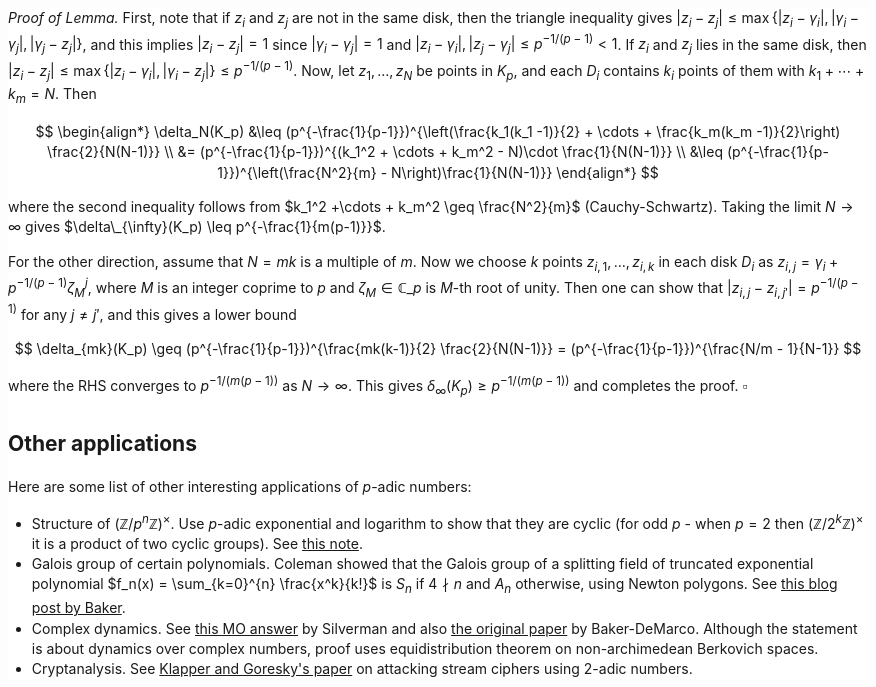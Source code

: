 
*Proof of Lemma.* 
First, note that if $z_i$ and $z_j$ are not in the same disk, then the triangle inequality gives $|z_i - z_j| \leq \max\{|z_i - \gamma_i|, |\gamma_i - \gamma_j|, |\gamma_j - z_j|\}$, and this implies $|z_i - z_j| = 1$ since $|\gamma_i - \gamma_j| = 1$ and $|z_i - \gamma_i|, |z_j - \gamma_j| \leq p^{-1/(p-1)} < 1$.
If $z_i$ and $z_j$ lies in the same disk, then $|z_i - z_j| \leq \max\{|z_i - \gamma_i|, |\gamma_i - z_j|\} \leq p^{-1/(p-1)}$.
Now, let $z_1, \dots, z_N$ be points in $K_p$, and each $D_i$ contains $k_i$ points of them with $k_1 + \cdots + k_m = N$.
Then

$$
\begin{align*}
\delta_N(K_p) &\leq (p^{-\frac{1}{p-1}})^{\left(\frac{k_1(k_1 -1)}{2} + \cdots + \frac{k_m(k_m -1)}{2}\right) \frac{2}{N(N-1)}} \\
&= (p^{-\frac{1}{p-1}})^{(k_1^2 + \cdots + k_m^2 - N)\cdot \frac{1}{N(N-1)}} \\
&\leq (p^{-\frac{1}{p-1}})^{\left(\frac{N^2}{m} - N\right)\frac{1}{N(N-1)}} 
\end{align*}
$$

where the second inequality follows from $k_1^2 +\cdots + k_m^2 \geq \frac{N^2}{m}$ (Cauchy-Schwartz).
Taking the limit $N\to\infty$ gives $\delta\_{\infty}(K_p) \leq p^{-\frac{1}{m(p-1)}}$.

For the other direction, assume that $N = mk$ is a multiple of $m$.
Now we choose $k$ points $z_{i, 1}, \dots, z_{i, k}$ in each disk $D_i$ as $z_{i, j} = \gamma_i + p^{-1/(p-1)} \zeta_M^j$, where $M$ is an integer coprime to $p$ and $\zeta_M \in \mathbb{C}\_p$ is $M$-th root of unity.
Then one can show that $|z_{i, j} - z_{i, j'}| = p^{-1/(p-1)}$ for any $j \neq j'$, and this gives a lower bound

$$
\delta_{mk}(K_p) \geq (p^{-\frac{1}{p-1}})^{\frac{mk(k-1)}{2} \frac{2}{N(N-1)}} = (p^{-\frac{1}{p-1}})^{\frac{N/m - 1}{N-1}}
$$

where the RHS converges to $p^{-1/(m(p-1))}$ as $N\to\infty$.
This gives $\delta_\infty(K_p) \geq p^{-1/(m(p-1))}$ and completes the proof. $\square$


## Other applications

Here are some list of other interesting applications of $p$-adic numbers:

* Structure of $(\mathbb{Z}/p^n\mathbb{Z})^\times$. Use $p$-adic exponential and logarithm to show that they are cyclic (for odd $p$ - when $p=2$ then $(\mathbb{Z}/2^k\mathbb{Z})^\times$ it is a product of two cyclic groups). See [this note](https://github.com/seewoo5/math-notes/blob/main/number-theory/unit_group_of_Zmodpn/Zmodpnx.pdf).
* Galois group of certain polynomials. Coleman showed that the Galois group of a splitting field of truncated exponential polynomial $f_n(x) = \sum_{k=0}^{n} \frac{x^k}{k!}$ is $S_n$ if $4\nmid n$ and $A_n$ otherwise, using Newton polygons.
See [this blog post by Baker](https://mattbaker.blog/2014/05/02/newton-polygons-and-galois-groups/).
* Complex dynamics. See [this MO answer](https://mathoverflow.net/a/84334/95471) by Silverman and also [the original paper](https://people.math.harvard.edu/~demarco/preperiodic.pdf) by Baker-DeMarco. Although the statement is about dynamics over complex numbers, proof uses equidistribution theorem on non-archimedean Berkovich spaces.
* Cryptanalysis. See [Klapper and Goresky's paper](https://www.math.ias.edu/~goresky/pdf/crypt95.pdf) on attacking stream ciphers using 2-adic numbers.


[^1]: As it mentioned in Matt Baker's blog post, this statement is slightly different from the original one from Bezvin-Robba, which are essentially the same via simple transformation.